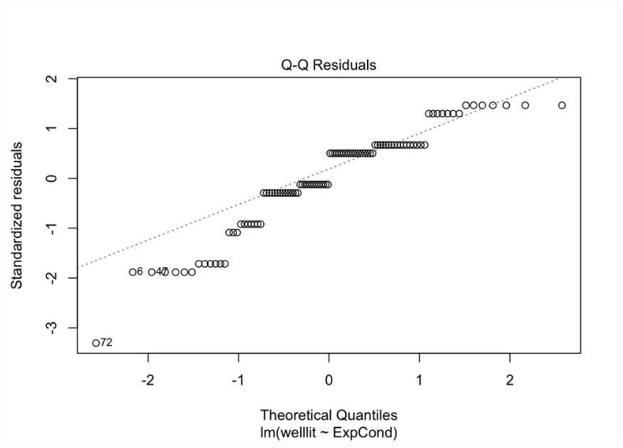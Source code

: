 <img src="03-GLM1_files/figure-html/unnamed-chunk-18-2.png" width="100%" style="display: block; margin: auto;" />